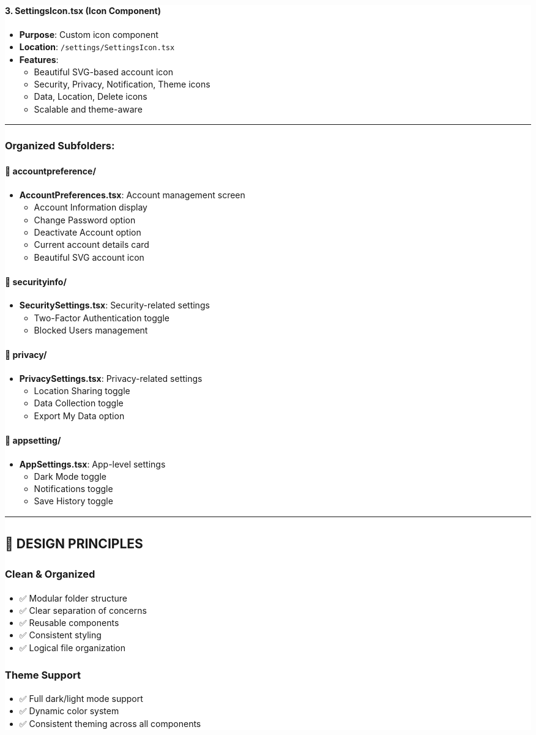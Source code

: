 #### **3. SettingsIcon.tsx** (Icon Component)
- **Purpose**: Custom icon component
- **Location**: `/settings/SettingsIcon.tsx`
- **Features**:
  - Beautiful SVG-based account icon
  - Security, Privacy, Notification, Theme icons
  - Data, Location, Delete icons
  - Scalable and theme-aware

---

### **Organized Subfolders:**

#### **📂 accountpreference/**
- **AccountPreferences.tsx**: Account management screen
  - Account Information display
  - Change Password option
  - Deactivate Account option
  - Current account details card
  - Beautiful SVG account icon

#### **📂 securityinfo/**
- **SecuritySettings.tsx**: Security-related settings
  - Two-Factor Authentication toggle
  - Blocked Users management

#### **📂 privacy/**
- **PrivacySettings.tsx**: Privacy-related settings
  - Location Sharing toggle
  - Data Collection toggle
  - Export My Data option

#### **📂 appsetting/**
- **AppSettings.tsx**: App-level settings
  - Dark Mode toggle
  - Notifications toggle
  - Save History toggle

---

## 🎨 **DESIGN PRINCIPLES**

### **Clean & Organized**
- ✅ Modular folder structure
- ✅ Clear separation of concerns
- ✅ Reusable components
- ✅ Consistent styling
- ✅ Logical file organization

### **Theme Support**
- ✅ Full dark/light mode support
- ✅ Dynamic color system
- ✅ Consistent theming across all components
